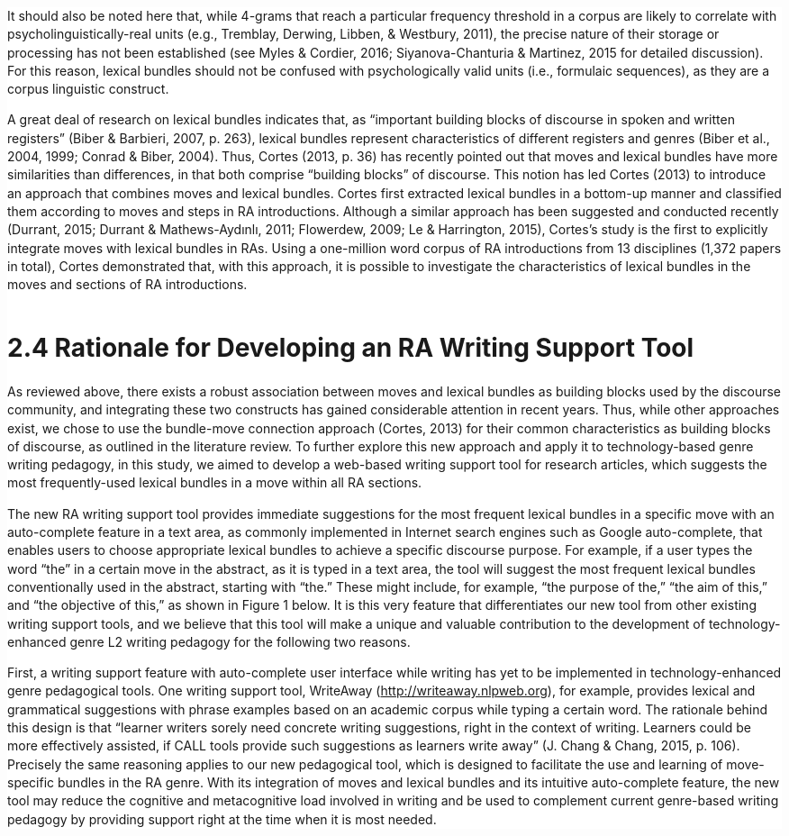 It should also be noted here that, while 4-grams that reach a particular frequency threshold in a corpus are likely to correlate with psycholinguistically-real units (e.g., Tremblay, Derwing, Libben, & Westbury, 2011), the precise nature of their storage or processing has not been established (see Myles & Cordier, 2016; Siyanova-Chanturia & Martinez, 2015 for detailed discussion). For this reason, lexical bundles should not be confused with psychologically valid units (i.e., formulaic sequences), as they are a corpus linguistic construct.

A great deal of research on lexical bundles indicates that, as “important building blocks of discourse in spoken and written registers” (Biber & Barbieri, 2007, p. 263), lexical bundles represent characteristics of different registers and genres (Biber et al., 2004, 1999; Conrad & Biber, 2004). Thus, Cortes (2013, p. 36) has recently pointed out that moves and lexical bundles have more similarities than differences, in that both comprise “building blocks” of discourse. This notion has led Cortes (2013) to introduce an approach that combines moves and lexical bundles. Cortes first extracted lexical bundles in a bottom-up manner and classified them according to moves and steps in RA introductions. Although a similar approach has been suggested and conducted recently (Durrant, 2015; Durrant & Mathews-Aydınlı, 2011; Flowerdew, 2009; Le & Harrington, 2015), Cortes’s study is the first to explicitly integrate moves with lexical bundles in RAs. Using a one-million word corpus of RA introductions from 13 disciplines (1,372 papers in total), Cortes demonstrated that, with this approach, it is possible to investigate the characteristics of lexical bundles in the moves and sections of RA introductions.

# 2.4 Rationale for Developing an RA Writing Support Tool

As reviewed above, there exists a robust association between moves and lexical bundles as building blocks used by the discourse community, and integrating these two constructs has gained considerable attention in recent years. Thus, while other approaches exist, we chose to use the bundle-move connection approach (Cortes, 2013) for their common characteristics as building blocks of discourse, as outlined in the literature review. To further explore this new approach and apply it to technology-based genre writing pedagogy, in this study, we aimed to develop a web-based writing support tool for research articles, which suggests the most frequently-used lexical bundles in a move within all RA sections.

The new RA writing support tool provides immediate suggestions for the most frequent lexical bundles in a specific move with an auto-complete feature in a text area, as commonly implemented in Internet search engines such as Google auto-complete, that enables users to choose appropriate lexical bundles to achieve a specific discourse purpose. For example, if a user types the word “the” in a certain move in the abstract, as it is typed in a text area, the tool will suggest the most frequent lexical bundles conventionally used in the abstract, starting with “the.” These might include, for example, “the purpose of the,” “the aim of this,” and “the objective of this,” as shown in Figure 1 below. It is this very feature that differentiates our new tool from other existing writing support tools, and we believe that this tool will make a unique and valuable contribution to the development of technology-enhanced genre L2 writing pedagogy for the following two reasons.

First, a writing support feature with auto-complete user interface while writing has yet to be implemented in technology-enhanced genre pedagogical tools. One writing support tool, WriteAway (http://writeaway.nlpweb.org), for example, provides lexical and grammatical suggestions with phrase examples based on an academic corpus while typing a certain word. The rationale behind this design is that “learner writers sorely need concrete writing suggestions, right in the context of writing. Learners could be more effectively assisted, if CALL tools provide such suggestions as learners write away” (J. Chang & Chang, 2015, p. 106). Precisely the same reasoning applies to our new pedagogical tool, which is designed to facilitate the use and learning of move-specific bundles in the RA genre. With its integration of moves and lexical bundles and its intuitive auto-complete feature, the new tool may reduce the cognitive and metacognitive load involved in writing and be used to complement current genre-based writing pedagogy by providing support right at the time when it is most needed.
